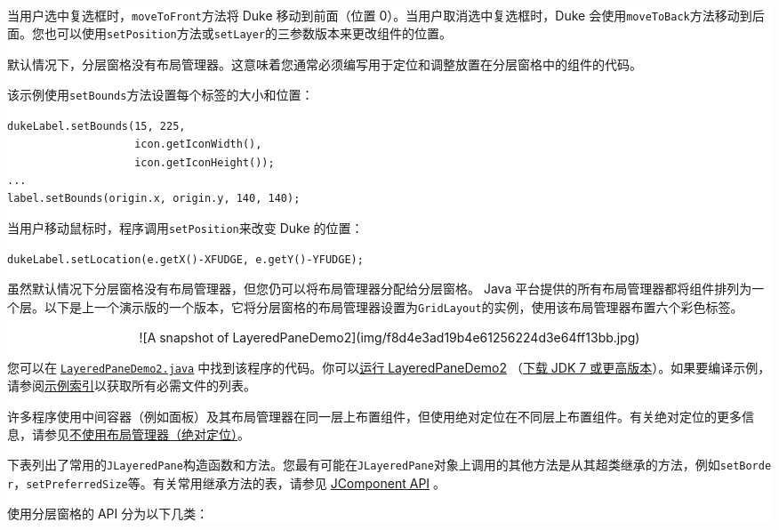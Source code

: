 当用户选中复选框时，`moveToFront`方法将 Duke 移动到前面（位置 0）。当用户取消选中复选框时，Duke 会使用`moveToBack`方法移动到后面。您也可以使用`setPosition`方法或`setLayer`的三参数版本来更改组件的位置。

默认情况下，分层窗格没有布局管理器。这意味着您通常必须编写用于定位和调整放置在分层窗格中的组件的代码。

该示例使用`setBounds`方法设置每个标签的大小和位置：

```
dukeLabel.setBounds(15, 225,
                    icon.getIconWidth(),
                    icon.getIconHeight());
...
label.setBounds(origin.x, origin.y, 140, 140);

```

当用户移动鼠标时，程序调用`setPosition`来改变 Duke 的位置：

```
dukeLabel.setLocation(e.getX()-XFUDGE, e.getY()-YFUDGE);

```

虽然默认情况下分层窗格没有布局管理器，但您仍可以将布局管理器分配给分层窗格。 Java 平台提供的所有布局管理器都将组件排列为一个层。以下是上一个演示版的一个版本，它将分层窗格的布局管理器设置为`GridLayout`的实例，使用该布局管理器布置六个彩色标签。

<center>![A snapshot of LayeredPaneDemo2](img/f8d4e3ad19b4e61256224d3e64ff13bb.jpg)</center>

您可以在 [`LayeredPaneDemo2.java`](../examples/components/LayeredPaneDemo2Project/src/components/LayeredPaneDemo2.java) 中找到该程序的代码。你可以[运行 LayeredPaneDemo2](https://docs.oracle.com/javase/tutorialJWS/samples/uiswing/LayeredPaneDemo2Project/LayeredPaneDemo2.jnlp) （[下载 JDK 7 或更高版本](http://www.oracle.com/technetwork/java/javase/downloads/index.html)）。如果要编译示例，请参阅[示例索引](../examples/components/index.html#LayeredPaneDemo2)以获取所有必需文件的列表。

许多程序使用中间容器（例如面板）及其布局管理器在同一层上布置组件，但使用绝对定位在不同层上布置组件。有关绝对定位的更多信息，请参见[不使用布局管理器（绝对定位）](../layout/none.html)。

下表列出了常用的`JLayeredPane`构造函数和方法。您最有可能在`JLayeredPane`对象上调用的其他方法是从其超类继承的方法，例如`setBorder`，`setPreferredSize`等。有关常用继承方法的表，请参见 [JComponent API](jcomponent.html#api) 。

使用分层窗格的 API 分为以下几类：
